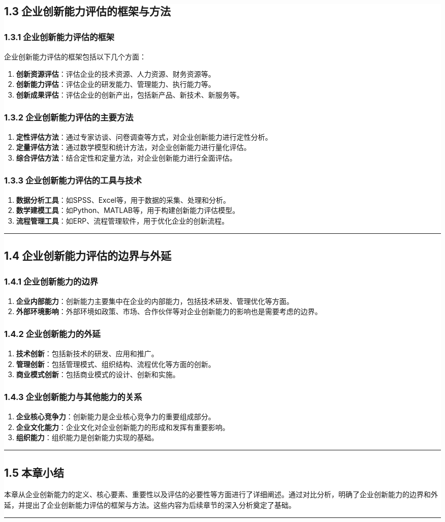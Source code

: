
## 1.3 企业创新能力评估的框架与方法

### 1.3.1 企业创新能力评估的框架

企业创新能力评估的框架包括以下几个方面：

1. **创新资源评估**：评估企业的技术资源、人力资源、财务资源等。
2. **创新能力评估**：评估企业的研发能力、管理能力、执行能力等。
3. **创新成果评估**：评估企业的创新产出，包括新产品、新技术、新服务等。

### 1.3.2 企业创新能力评估的主要方法

1. **定性评估方法**：通过专家访谈、问卷调查等方式，对企业创新能力进行定性分析。
2. **定量评估方法**：通过数学模型和统计方法，对企业创新能力进行量化评估。
3. **综合评估方法**：结合定性和定量方法，对企业创新能力进行全面评估。

### 1.3.3 企业创新能力评估的工具与技术

1. **数据分析工具**：如SPSS、Excel等，用于数据的采集、处理和分析。
2. **数学建模工具**：如Python、MATLAB等，用于构建创新能力评估模型。
3. **流程管理工具**：如ERP、流程管理软件，用于优化企业的创新流程。

---

## 1.4 企业创新能力评估的边界与外延

### 1.4.1 企业创新能力的边界

1. **企业内部能力**：创新能力主要集中在企业的内部能力，包括技术研发、管理优化等方面。
2. **外部环境影响**：外部环境如政策、市场、合作伙伴等对企业创新能力的影响也是需要考虑的边界。

### 1.4.2 企业创新能力的外延

1. **技术创新**：包括新技术的研发、应用和推广。
2. **管理创新**：包括管理模式、组织结构、流程优化等方面的创新。
3. **商业模式创新**：包括商业模式的设计、创新和实施。

### 1.4.3 企业创新能力与其他能力的关系

1. **企业核心竞争力**：创新能力是企业核心竞争力的重要组成部分。
2. **企业文化能力**：企业文化对企业创新能力的形成和发挥有重要影响。
3. **组织能力**：组织能力是创新能力实现的基础。

---

## 1.5 本章小结

本章从企业创新能力的定义、核心要素、重要性以及评估的必要性等方面进行了详细阐述。通过对比分析，明确了企业创新能力的边界和外延，并提出了企业创新能力评估的框架与方法。这些内容为后续章节的深入分析奠定了基础。

---
